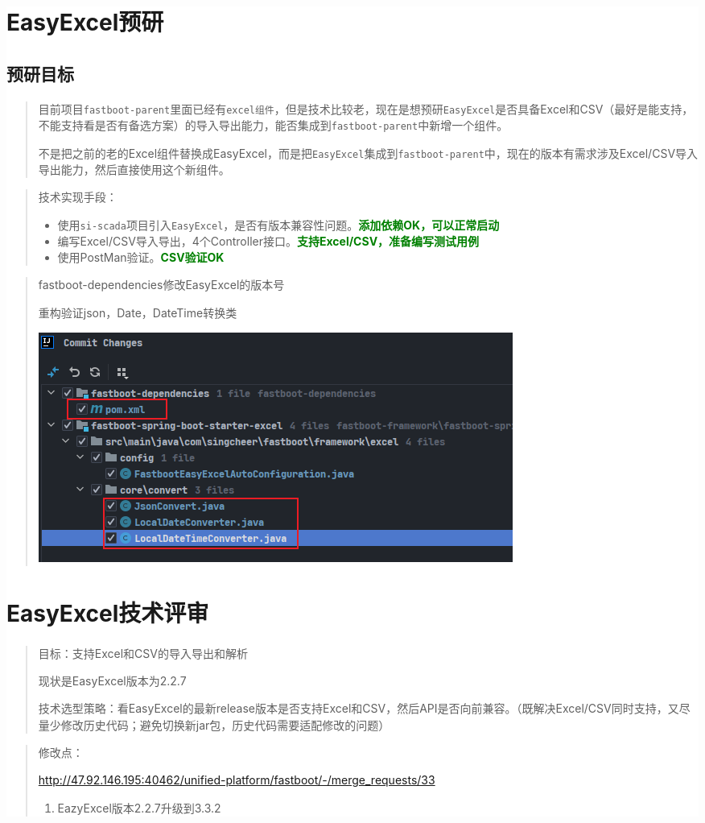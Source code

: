 # EasyExcel预研

## 预研目标

> 目前项目`fastboot-parent`里面已经有`excel组件`，但是技术比较老，现在是想预研`EasyExcel`是否具备Excel和CSV（最好是能支持，不能支持看是否有备选方案）的导入导出能力，能否集成到`fastboot-parent`中新增一个组件。
>
> 
>
> 不是把之前的老的Excel组件替换成EasyExcel，而是把`EasyExcel`集成到`fastboot-parent`中，现在的版本有需求涉及Excel/CSV导入导出能力，然后直接使用这个新组件。

> 技术实现手段：
>
> - 使用`si-scada`项目引入`EasyExcel`，是否有版本兼容性问题。<strong style="color:green">添加依赖OK，可以正常启动</strong>
> - 编写Excel/CSV导入导出，4个Controller接口。<strong style="color:green">支持Excel/CSV，准备编写测试用例</strong>
> - 使用PostMan验证。<strong style="color:green">CSV验证OK</strong>

> fastboot-dependencies修改EasyExcel的版本号
>
> 重构验证json，Date，DateTime转换类
>
> ![](img/Snipaste_2023-08-23_16-13-21.png)

# EasyExcel技术评审

> 目标：支持Excel和CSV的导入导出和解析
>
> 现状是EasyExcel版本为2.2.7
>
> 技术选型策略：看EasyExcel的最新release版本是否支持Excel和CSV，然后API是否向前兼容。（既解决Excel/CSV同时支持，又尽量少修改历史代码；避免切换新jar包，历史代码需要适配修改的问题）

> 修改点：
>
> http://47.92.146.195:40462/unified-platform/fastboot/-/merge_requests/33
>
> 1. EazyExcel版本2.2.7升级到3.3.2